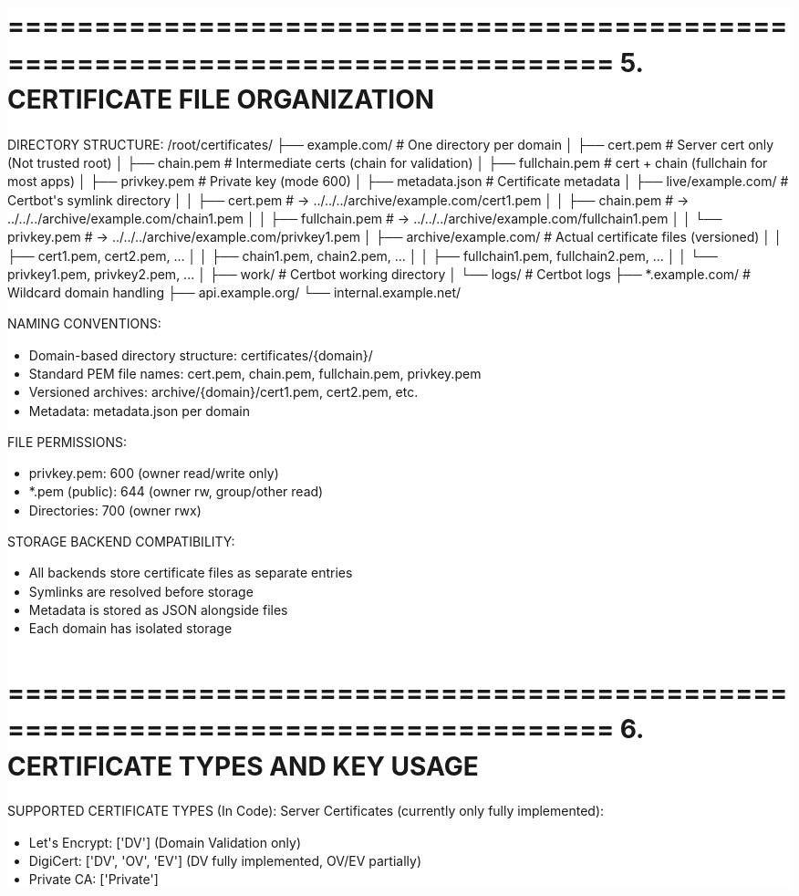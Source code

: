 ================================================================================
5. CERTIFICATE FILE ORGANIZATION
================================================================================

DIRECTORY STRUCTURE:
/root/certificates/
├── example.com/                    # One directory per domain
│   ├── cert.pem                    # Server cert only (Not trusted root)
│   ├── chain.pem                   # Intermediate certs (chain for validation)
│   ├── fullchain.pem               # cert + chain (fullchain for most apps)
│   ├── privkey.pem                 # Private key (mode 600)
│   ├── metadata.json               # Certificate metadata
│   ├── live/example.com/           # Certbot's symlink directory
│   │   ├── cert.pem               # -> ../../../archive/example.com/cert1.pem
│   │   ├── chain.pem              # -> ../../../archive/example.com/chain1.pem
│   │   ├── fullchain.pem          # -> ../../../archive/example.com/fullchain1.pem
│   │   └── privkey.pem            # -> ../../../archive/example.com/privkey1.pem
│   ├── archive/example.com/        # Actual certificate files (versioned)
│   │   ├── cert1.pem, cert2.pem, ...
│   │   ├── chain1.pem, chain2.pem, ...
│   │   ├── fullchain1.pem, fullchain2.pem, ...
│   │   └── privkey1.pem, privkey2.pem, ...
│   ├── work/                       # Certbot working directory
│   └── logs/                       # Certbot logs
├── *.example.com/                  # Wildcard domain handling
├── api.example.org/
└── internal.example.net/

NAMING CONVENTIONS:
- Domain-based directory structure: certificates/{domain}/
- Standard PEM file names: cert.pem, chain.pem, fullchain.pem, privkey.pem
- Versioned archives: archive/{domain}/cert1.pem, cert2.pem, etc.
- Metadata: metadata.json per domain

FILE PERMISSIONS:
- privkey.pem: 600 (owner read/write only)
- *.pem (public): 644 (owner rw, group/other read)
- Directories: 700 (owner rwx)

STORAGE BACKEND COMPATIBILITY:
- All backends store certificate files as separate entries
- Symlinks are resolved before storage
- Metadata is stored as JSON alongside files
- Each domain has isolated storage

================================================================================
6. CERTIFICATE TYPES AND KEY USAGE
================================================================================

SUPPORTED CERTIFICATE TYPES (In Code):
Server Certificates (currently only fully implemented):
- Let's Encrypt: ['DV'] (Domain Validation only)
- DigiCert: ['DV', 'OV', 'EV'] (DV fully implemented, OV/EV partially)
- Private CA: ['Private']
